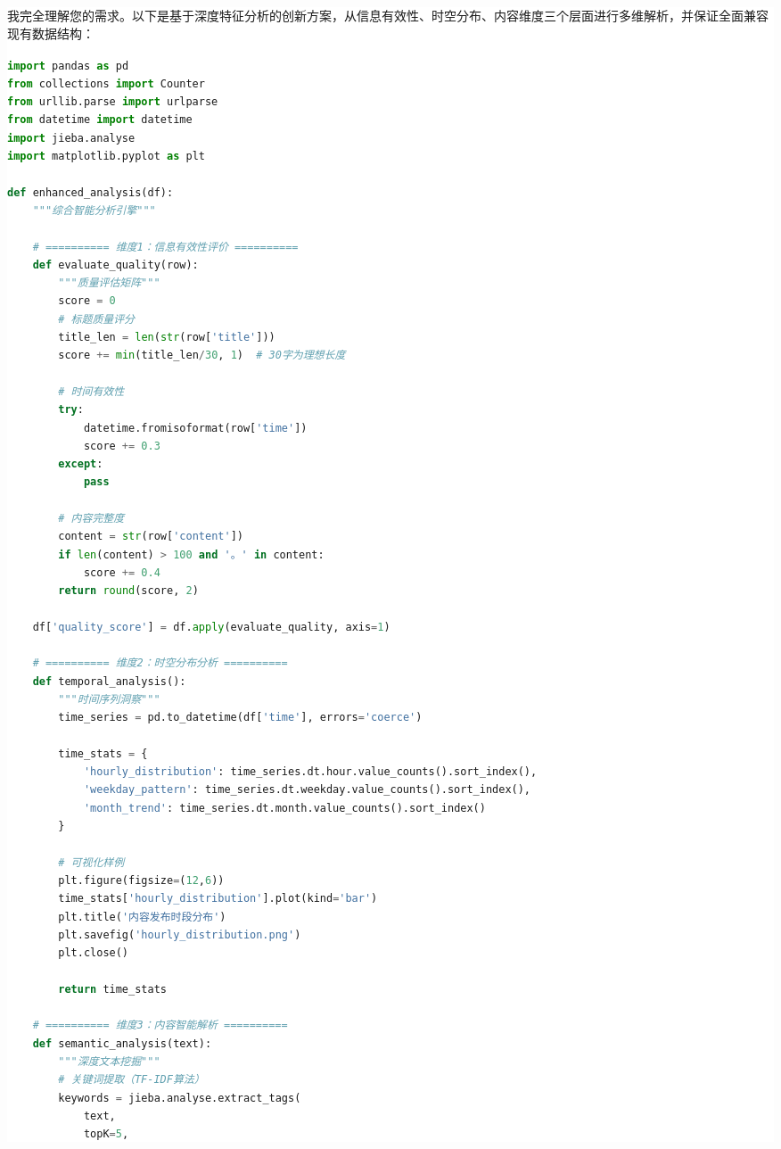 

我完全理解您的需求。以下是基于深度特征分析的创新方案，从信息有效性、时空分布、内容维度三个层面进行多维解析，并保证全面兼容现有数据结构：

```python
import pandas as pd
from collections import Counter
from urllib.parse import urlparse
from datetime import datetime
import jieba.analyse
import matplotlib.pyplot as plt

def enhanced_analysis(df):
    """综合智能分析引擎"""
    
    # ========== 维度1：信息有效性评价 ==========
    def evaluate_quality(row):
        """质量评估矩阵"""
        score = 0
        # 标题质量评分
        title_len = len(str(row['title']))
        score += min(title_len/30, 1)  # 30字为理想长度
        
        # 时间有效性
        try:
            datetime.fromisoformat(row['time'])
            score += 0.3
        except:
            pass
            
        # 内容完整度
        content = str(row['content'])
        if len(content) > 100 and '。' in content:
            score += 0.4
        return round(score, 2)

    df['quality_score'] = df.apply(evaluate_quality, axis=1)
    
    # ========== 维度2：时空分布分析 ==========
    def temporal_analysis():
        """时间序列洞察"""
        time_series = pd.to_datetime(df['time'], errors='coerce')
        
        time_stats = {
            'hourly_distribution': time_series.dt.hour.value_counts().sort_index(),
            'weekday_pattern': time_series.dt.weekday.value_counts().sort_index(),
            'month_trend': time_series.dt.month.value_counts().sort_index()
        }
        
        # 可视化样例
        plt.figure(figsize=(12,6))
        time_stats['hourly_distribution'].plot(kind='bar')
        plt.title('内容发布时段分布')
        plt.savefig('hourly_distribution.png')
        plt.close()
        
        return time_stats
    
    # ========== 维度3：内容智能解析 ==========  
    def semantic_analysis(text):
        """深度文本挖掘"""
        # 关键词提取（TF-IDF算法）
        keywords = jieba.analyse.extract_tags(
            text, 
            topK=5, 
```
